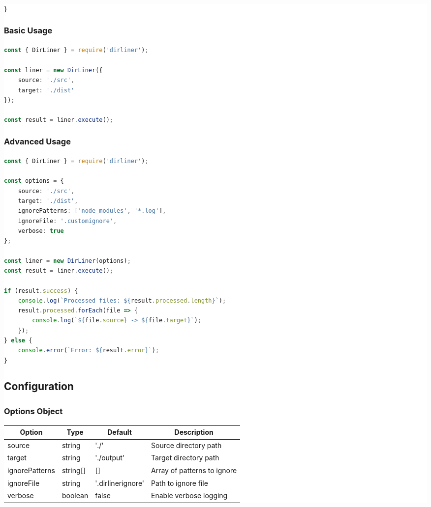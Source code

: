 ```typescript
}
```

### Basic Usage
```typescript
const { DirLiner } = require('dirliner');

const liner = new DirLiner({
    source: './src',
    target: './dist'
});

const result = liner.execute();
```

### Advanced Usage
```typescript
const { DirLiner } = require('dirliner');

const options = {
    source: './src',
    target: './dist',
    ignorePatterns: ['node_modules', '*.log'],
    ignoreFile: '.customignore',
    verbose: true
};

const liner = new DirLiner(options);
const result = liner.execute();

if (result.success) {
    console.log(`Processed files: ${result.processed.length}`);
    result.processed.forEach(file => {
        console.log(`${file.source} -> ${file.target}`);
    });
} else {
    console.error(`Error: ${result.error}`);
}
```

## Configuration

### Options Object

| Option | Type | Default | Description |
|--------|------|---------|-------------|
| source | string | './' | Source directory path |
| target | string | './output' | Target directory path |
| ignorePatterns | string[] | [] | Array of patterns to ignore |
| ignoreFile | string | '.dirlinerignore' | Path to ignore file |
| verbose | boolean | false | Enable verbose logging |
